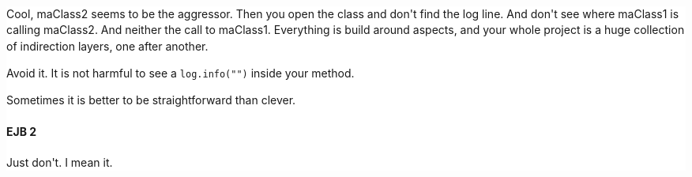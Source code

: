 Cool, maClass2 seems to be the aggressor. Then you open the class and don't find the log line. And don't see where maClass1 is calling maClass2. And neither the call to maClass1. Everything is build around aspects, and your whole project is a huge collection of indirection layers, one after another.

Avoid it. It is not harmful to see a `log.info("")` inside your method. 

Sometimes it is better to be straightforward than clever.

#### EJB 2

Just don't. I mean it.
